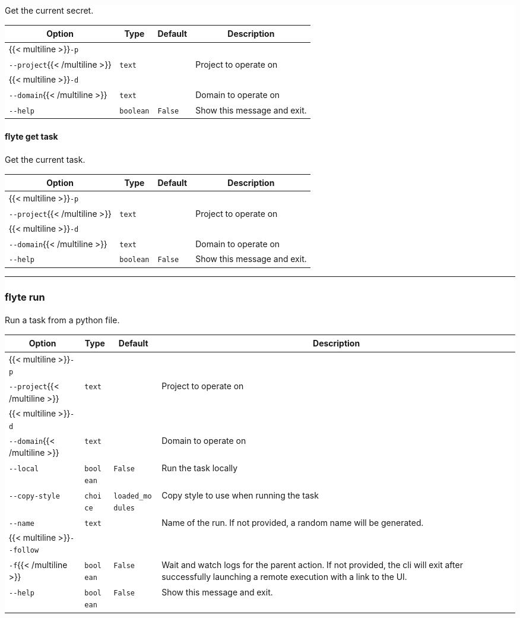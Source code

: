 Get the current secret.

|  Option                                             |  Type     |  Default  |  Description                |
|-----------------------------------------------------|-----------|---------|-----------------------------|
| {{< multiline >}}`-p`
`--project`{{< /multiline >}} | `text`    |         | Project to operate on       |
| {{< multiline >}}`-d`
`--domain`{{< /multiline >}}  | `text`    |         | Domain to operate on        |
| `--help`                                            | `boolean` | `False` | Show this message and exit. |

#### flyte get task

Get the current task.

|  Option                                             |  Type     |  Default  |  Description                |
|-----------------------------------------------------|-----------|---------|-----------------------------|
| {{< multiline >}}`-p`
`--project`{{< /multiline >}} | `text`    |         | Project to operate on       |
| {{< multiline >}}`-d`
`--domain`{{< /multiline >}}  | `text`    |         | Domain to operate on        |
| `--help`                                            | `boolean` | `False` | Show this message and exit. |

* * *

### flyte run

Run a task from a python file.

|  Option                                             |  Type     |  Default         |  Description                                                                                                                                         |
|-----------------------------------------------------|-----------|------------------|------------------------------------------------------------------------------------------------------------------------------------------------------|
| {{< multiline >}}`-p`
`--project`{{< /multiline >}} | `text`    |                  | Project to operate on                                                                                                                                |
| {{< multiline >}}`-d`
`--domain`{{< /multiline >}}  | `text`    |                  | Domain to operate on                                                                                                                                 |
| `--local`                                           | `boolean` | `False`          | Run the task locally                                                                                                                                 |
| `--copy-style`                                      | `choice`  | `loaded_modules` | Copy style to use when running the task                                                                                                              |
| `--name`                                            | `text`    |                  | Name of the run. If not provided, a random name will be generated.                                                                                   |
| {{< multiline >}}`--follow`
`-f`{{< /multiline >}}  | `boolean` | `False`          | Wait and watch logs for the parent action. If not provided, the cli will exit after successfully launching a remote execution with a link to the UI. |
| `--help`                                            | `boolean` | `False`          | Show this message and exit.                                                                                                                          |
